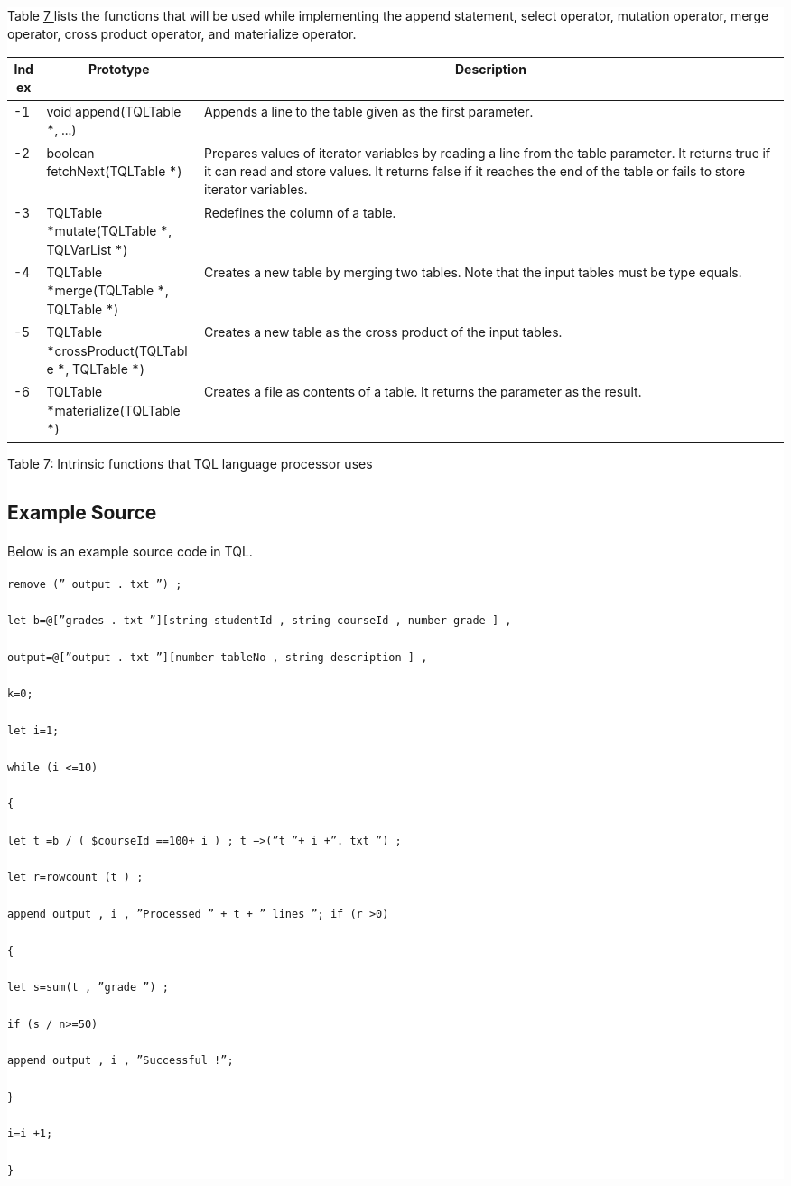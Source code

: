 Table [7 ](#_page9_x208.69_y316.79)lists the functions that will be used while implementing the append statement, select operator, mutation operator, merge operator, cross product operator, and materialize operator.



|Index|Prototype|Description|
| - | - | - |
|-1|void append(TQLTable \*, ...)|Appends a line to the table given as the first parameter.|
|-2|boolean fetchNext(TQLTable \*)|Prepares values of iterator variables by reading a line from the table parameter. It returns true if it can read and store values. It returns false if it reaches the end of the table or fails to store iterator variables.|
|-3|TQLTable \*mutate(TQLTable \*, TQLVarList \*)|Redefines the column of a table.|
|-4|TQLTable \*merge(TQLTable \*, TQLTable \*)|Creates a new table by merging two tables. Note that the input tables must be type equals.|
|-5|TQLTable \*crossProduct(TQLTable \*, TQLTable \*)|Creates a new table as the cross product of the input tables.|
|-6|TQLTable \*materialize(TQLTable \*)|Creates a file as contents of a table. It returns the parameter as the result.|

Table 7:<a name="_page9_x208.69_y316.79"></a> Intrinsic functions that TQL language processor uses

## Example<a name="_page9_x72.00_y358.70"></a> Source

Below is an example source code in TQL. 

```
remove (” output . txt ”) ;

let b=@[”grades . txt ”][string studentId , string courseId , number grade ] ,

output=@[”output . txt ”][number tableNo , string description ] ,

k=0;

let i=1;

while (i <=10)

{

let t =b / ( $courseId ==100+ i ) ; t −>(”t ”+ i +”. txt ”) ;

let r=rowcount (t ) ;

append output , i , ”Processed ” + t + ” lines ”; if (r >0)

{

let s=sum(t , ”grade ”) ;

if (s / n>=50)

append output , i , ”Successful !”;

}

i=i +1;

}
```